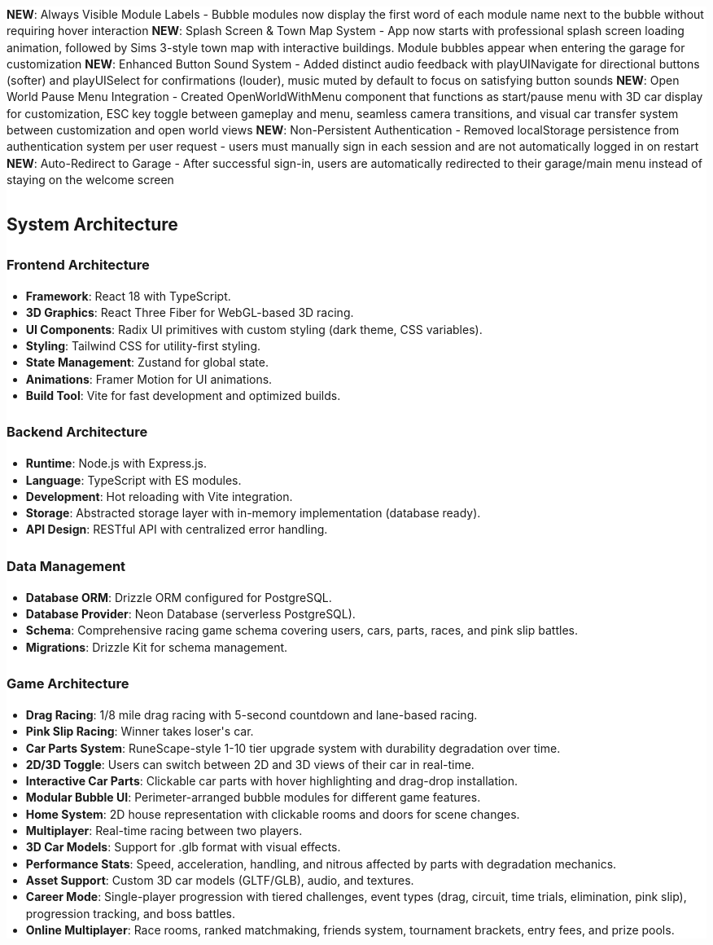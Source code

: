 **NEW**: Always Visible Module Labels - Bubble modules now display the first word of each module name next to the bubble without requiring hover interaction
**NEW**: Splash Screen & Town Map System - App now starts with professional splash screen loading animation, followed by Sims 3-style town map with interactive buildings. Module bubbles appear when entering the garage for customization
**NEW**: Enhanced Button Sound System - Added distinct audio feedback with playUINavigate for directional buttons (softer) and playUISelect for confirmations (louder), music muted by default to focus on satisfying button sounds
**NEW**: Open World Pause Menu Integration - Created OpenWorldWithMenu component that functions as start/pause menu with 3D car display for customization, ESC key toggle between gameplay and menu, seamless camera transitions, and visual car transfer system between customization and open world views
**NEW**: Non-Persistent Authentication - Removed localStorage persistence from authentication system per user request - users must manually sign in each session and are not automatically logged in on restart
**NEW**: Auto-Redirect to Garage - After successful sign-in, users are automatically redirected to their garage/main menu instead of staying on the welcome screen

## System Architecture

### Frontend Architecture
- **Framework**: React 18 with TypeScript.
- **3D Graphics**: React Three Fiber for WebGL-based 3D racing.
- **UI Components**: Radix UI primitives with custom styling (dark theme, CSS variables).
- **Styling**: Tailwind CSS for utility-first styling.
- **State Management**: Zustand for global state.
- **Animations**: Framer Motion for UI animations.
- **Build Tool**: Vite for fast development and optimized builds.

### Backend Architecture
- **Runtime**: Node.js with Express.js.
- **Language**: TypeScript with ES modules.
- **Development**: Hot reloading with Vite integration.
- **Storage**: Abstracted storage layer with in-memory implementation (database ready).
- **API Design**: RESTful API with centralized error handling.

### Data Management
- **Database ORM**: Drizzle ORM configured for PostgreSQL.
- **Database Provider**: Neon Database (serverless PostgreSQL).
- **Schema**: Comprehensive racing game schema covering users, cars, parts, races, and pink slip battles.
- **Migrations**: Drizzle Kit for schema management.

### Game Architecture
- **Drag Racing**: 1/8 mile drag racing with 5-second countdown and lane-based racing.
- **Pink Slip Racing**: Winner takes loser's car.
- **Car Parts System**: RuneScape-style 1-10 tier upgrade system with durability degradation over time.
- **2D/3D Toggle**: Users can switch between 2D and 3D views of their car in real-time.
- **Interactive Car Parts**: Clickable car parts with hover highlighting and drag-drop installation.
- **Modular Bubble UI**: Perimeter-arranged bubble modules for different game features.
- **Home System**: 2D house representation with clickable rooms and doors for scene changes.
- **Multiplayer**: Real-time racing between two players.
- **3D Car Models**: Support for .glb format with visual effects.
- **Performance Stats**: Speed, acceleration, handling, and nitrous affected by parts with degradation mechanics.
- **Asset Support**: Custom 3D car models (GLTF/GLB), audio, and textures.
- **Career Mode**: Single-player progression with tiered challenges, event types (drag, circuit, time trials, elimination, pink slip), progression tracking, and boss battles.
- **Online Multiplayer**: Race rooms, ranked matchmaking, friends system, tournament brackets, entry fees, and prize pools.